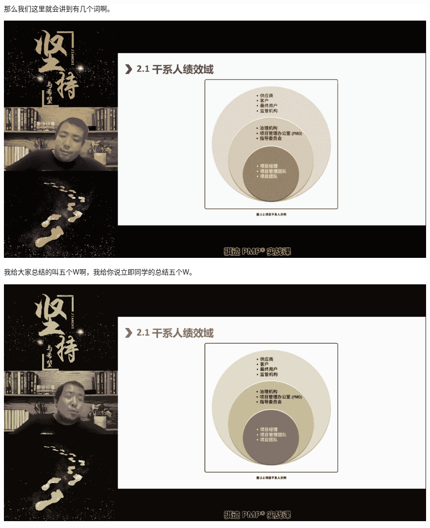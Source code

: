那么我们这里就会讲到有几个词啊。

![](img/75e088ca2dcebdd16f73f0bc1c13a83f_153.png)

我给大家总结的叫五个W啊，我给你说立即同学的总结五个W。

![](img/75e088ca2dcebdd16f73f0bc1c13a83f_155.png)
